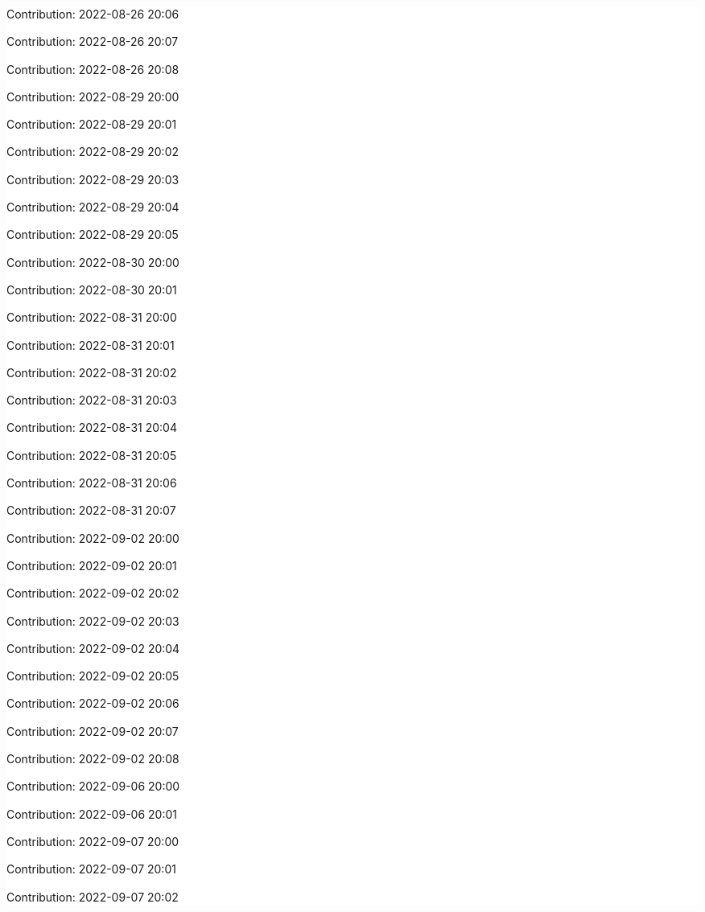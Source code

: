 Contribution: 2022-08-26 20:06

Contribution: 2022-08-26 20:07

Contribution: 2022-08-26 20:08

Contribution: 2022-08-29 20:00

Contribution: 2022-08-29 20:01

Contribution: 2022-08-29 20:02

Contribution: 2022-08-29 20:03

Contribution: 2022-08-29 20:04

Contribution: 2022-08-29 20:05

Contribution: 2022-08-30 20:00

Contribution: 2022-08-30 20:01

Contribution: 2022-08-31 20:00

Contribution: 2022-08-31 20:01

Contribution: 2022-08-31 20:02

Contribution: 2022-08-31 20:03

Contribution: 2022-08-31 20:04

Contribution: 2022-08-31 20:05

Contribution: 2022-08-31 20:06

Contribution: 2022-08-31 20:07

Contribution: 2022-09-02 20:00

Contribution: 2022-09-02 20:01

Contribution: 2022-09-02 20:02

Contribution: 2022-09-02 20:03

Contribution: 2022-09-02 20:04

Contribution: 2022-09-02 20:05

Contribution: 2022-09-02 20:06

Contribution: 2022-09-02 20:07

Contribution: 2022-09-02 20:08

Contribution: 2022-09-06 20:00

Contribution: 2022-09-06 20:01

Contribution: 2022-09-07 20:00

Contribution: 2022-09-07 20:01

Contribution: 2022-09-07 20:02

